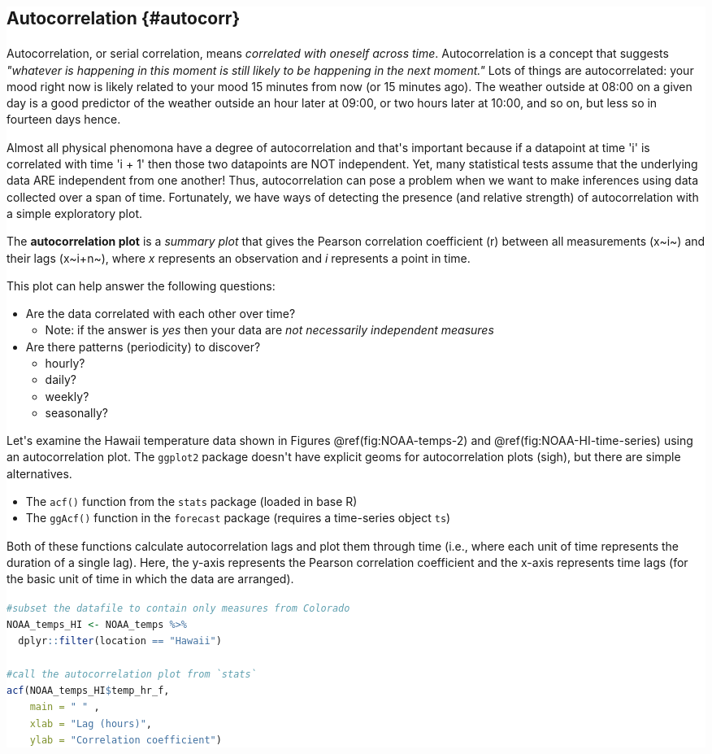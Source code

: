 
## Autocorrelation {#autocorr}

Autocorrelation, or serial correlation, means *correlated with oneself across time*.  Autocorrelation is a concept that suggests *"whatever is happening in this moment is still likely to be happening in the next moment."* Lots of things are autocorrelated: your mood right now is likely related to your mood 15 minutes from now (or 15 minutes ago).  The weather outside at 08:00 on a given day is a good predictor of the weather outside an hour later at 09:00, or two hours later at 10:00, and so on, but less so in fourteen days hence. 

Almost all physical phenomona have a degree of autocorrelation and that's important because if a datapoint at time 'i' is correlated with time 'i + 1' then those two datapoints are NOT independent. Yet, many statistical tests assume that the underlying data ARE independent from one another!  Thus, autocorrelation can pose a problem when we want to make inferences using data collected over a span of time.  Fortunately, we have ways of detecting the presence (and relative strength) of autocorrelation with a simple exploratory plot. 

The **autocorrelation plot** is a *summary plot* that gives the Pearson correlation coefficient (r) between all measurements (x~i~) and their lags (x~i+n~), where *x* represents an observation and *i* represents a point in time.  

This plot can help answer the following questions:  

* Are the data correlated with each other over time?  
    - Note: if the answer is *yes* then your data are *not necessarily independent measures*  
* Are there patterns (periodicity) to discover?  
    - hourly?  
    - daily?  
    - weekly?  
    - seasonally?  
    
Let's examine the Hawaii temperature data shown in Figures \@ref(fig:NOAA-temps-2) and \@ref(fig:NOAA-HI-time-series) using an autocorrelation plot. The `ggplot2` package doesn't have explicit geoms for autocorrelation plots (sigh), but there are simple alternatives.

* The `acf()` function from the `stats` package (loaded in base R)
* The `ggAcf()` function in the `forecast` package (requires a time-series object `ts`)

Both of these functions calculate autocorrelation lags and plot them through time (i.e., where each unit of time represents the duration of a single lag). Here, the y-axis represents the Pearson correlation coefficient and the x-axis represents time lags (for the basic unit of time in which the data are arranged). 


```r
#subset the datafile to contain only measures from Colorado
NOAA_temps_HI <- NOAA_temps %>% 
  dplyr::filter(location == "Hawaii")

#call the autocorrelation plot from `stats`
acf(NOAA_temps_HI$temp_hr_f,       
    main = " " ,
    xlab = "Lag (hours)",
    ylab = "Correlation coefficient") 
```
